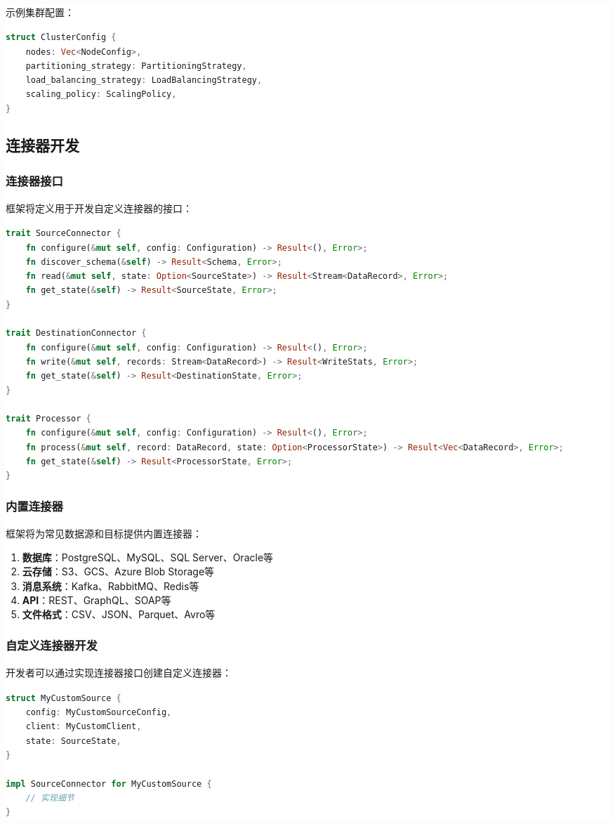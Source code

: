 示例集群配置：

```rust
struct ClusterConfig {
    nodes: Vec<NodeConfig>,
    partitioning_strategy: PartitioningStrategy,
    load_balancing_strategy: LoadBalancingStrategy,
    scaling_policy: ScalingPolicy,
}
```

## 连接器开发

### 连接器接口

框架将定义用于开发自定义连接器的接口：

```rust
trait SourceConnector {
    fn configure(&mut self, config: Configuration) -> Result<(), Error>;
    fn discover_schema(&self) -> Result<Schema, Error>;
    fn read(&mut self, state: Option<SourceState>) -> Result<Stream<DataRecord>, Error>;
    fn get_state(&self) -> Result<SourceState, Error>;
}

trait DestinationConnector {
    fn configure(&mut self, config: Configuration) -> Result<(), Error>;
    fn write(&mut self, records: Stream<DataRecord>) -> Result<WriteStats, Error>;
    fn get_state(&self) -> Result<DestinationState, Error>;
}

trait Processor {
    fn configure(&mut self, config: Configuration) -> Result<(), Error>;
    fn process(&mut self, record: DataRecord, state: Option<ProcessorState>) -> Result<Vec<DataRecord>, Error>;
    fn get_state(&self) -> Result<ProcessorState, Error>;
}
```

### 内置连接器

框架将为常见数据源和目标提供内置连接器：

1. **数据库**：PostgreSQL、MySQL、SQL Server、Oracle等
2. **云存储**：S3、GCS、Azure Blob Storage等
3. **消息系统**：Kafka、RabbitMQ、Redis等
4. **API**：REST、GraphQL、SOAP等
5. **文件格式**：CSV、JSON、Parquet、Avro等

### 自定义连接器开发

开发者可以通过实现连接器接口创建自定义连接器：

```rust
struct MyCustomSource {
    config: MyCustomSourceConfig,
    client: MyCustomClient,
    state: SourceState,
}

impl SourceConnector for MyCustomSource {
    // 实现细节
}
```
